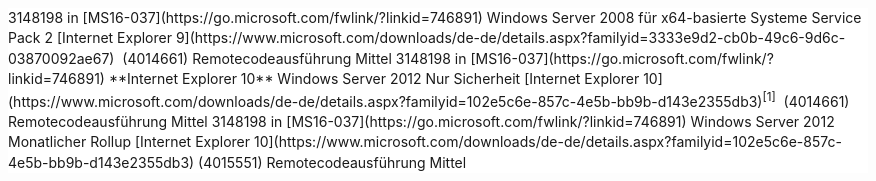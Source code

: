 </td>
<td style="border:1px solid black;">
3148198 in [MS16-037](https://go.microsoft.com/fwlink/?linkid=746891)
</td>
</tr>
<tr>
<td style="border:1px solid black;">
Windows Server 2008 für x64-basierte Systeme Service Pack 2
</td>
<td style="border:1px solid black;">
[Internet Explorer 9](https://www.microsoft.com/downloads/de-de/details.aspx?familyid=3333e9d2-cb0b-49c6-9d6c-03870092ae67)   
(4014661)
</td>
<td style="border:1px solid black;">
Remotecodeausführung
</td>
<td style="border:1px solid black;">
Mittel
</td>
<td style="border:1px solid black;">
3148198 in [MS16-037](https://go.microsoft.com/fwlink/?linkid=746891)
</td>
</tr>
<tr>
<td style="border:1px solid black;" colspan="6">
**Internet Explorer 10**
</td>
</tr>
<tr>
<td style="border:1px solid black;">
Windows Server 2012  
Nur Sicherheit
</td>
<td style="border:1px solid black;">
[Internet Explorer 10](https://www.microsoft.com/downloads/de-de/details.aspx?familyid=102e5c6e-857c-4e5b-bb9b-d143e2355db3)<sup>[1]</sup>   
(4014661)
</td>
<td style="border:1px solid black;">
Remotecodeausführung
</td>
<td style="border:1px solid black;">
Mittel
</td>
<td style="border:1px solid black;">
3148198 in [MS16-037](https://go.microsoft.com/fwlink/?linkid=746891)
</td>
</tr>
<tr>
<td style="border:1px solid black;">
Windows Server 2012  
Monatlicher Rollup
</td>
<td style="border:1px solid black;">
[Internet Explorer 10](https://www.microsoft.com/downloads/de-de/details.aspx?familyid=102e5c6e-857c-4e5b-bb9b-d143e2355db3)  
(4015551)
</td>
<td style="border:1px solid black;">
Remotecodeausführung
</td>
<td style="border:1px solid black;">
Mittel